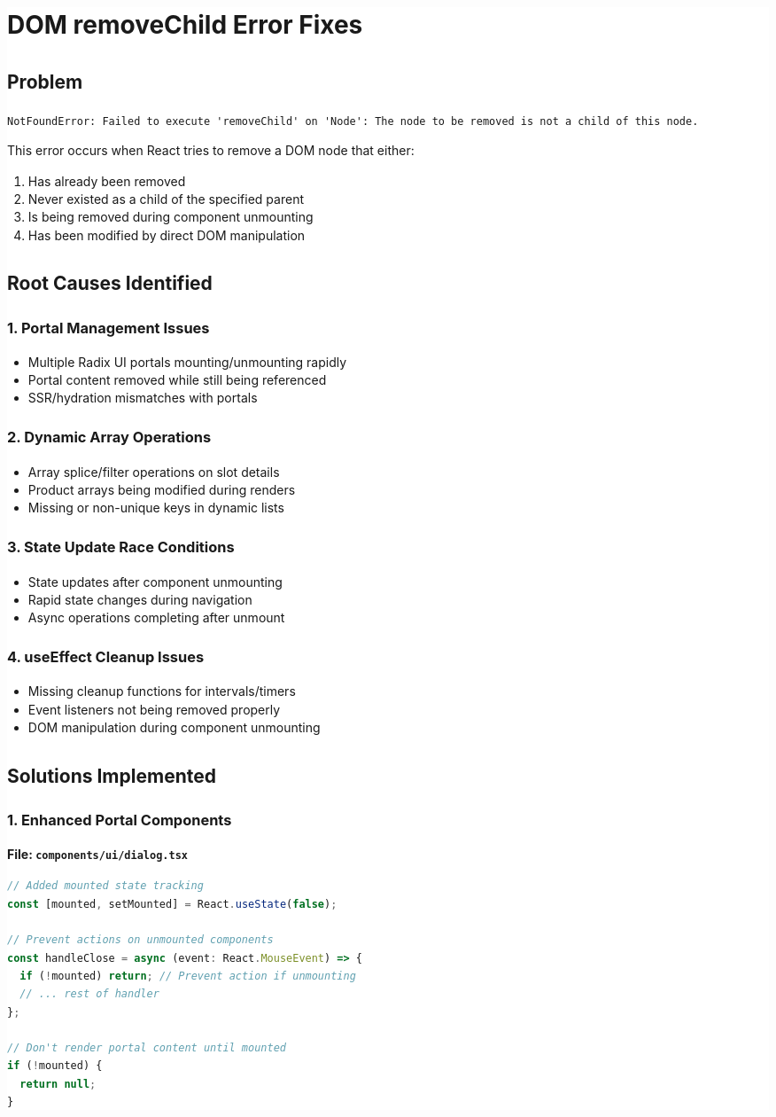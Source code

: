 # DOM removeChild Error Fixes

## Problem

`NotFoundError: Failed to execute 'removeChild' on 'Node': The node to be removed is not a child of this node.`

This error occurs when React tries to remove a DOM node that either:

1. Has already been removed
2. Never existed as a child of the specified parent
3. Is being removed during component unmounting
4. Has been modified by direct DOM manipulation

## Root Causes Identified

### 1. **Portal Management Issues**

- Multiple Radix UI portals mounting/unmounting rapidly
- Portal content removed while still being referenced
- SSR/hydration mismatches with portals

### 2. **Dynamic Array Operations**

- Array splice/filter operations on slot details
- Product arrays being modified during renders
- Missing or non-unique keys in dynamic lists

### 3. **State Update Race Conditions**

- State updates after component unmounting
- Rapid state changes during navigation
- Async operations completing after unmount

### 4. **useEffect Cleanup Issues**

- Missing cleanup functions for intervals/timers
- Event listeners not being removed properly
- DOM manipulation during component unmounting

## Solutions Implemented

### 1. **Enhanced Portal Components**

**File: `components/ui/dialog.tsx`**

```typescript
// Added mounted state tracking
const [mounted, setMounted] = React.useState(false);

// Prevent actions on unmounted components
const handleClose = async (event: React.MouseEvent) => {
  if (!mounted) return; // Prevent action if unmounting
  // ... rest of handler
};

// Don't render portal content until mounted
if (!mounted) {
  return null;
}
```
